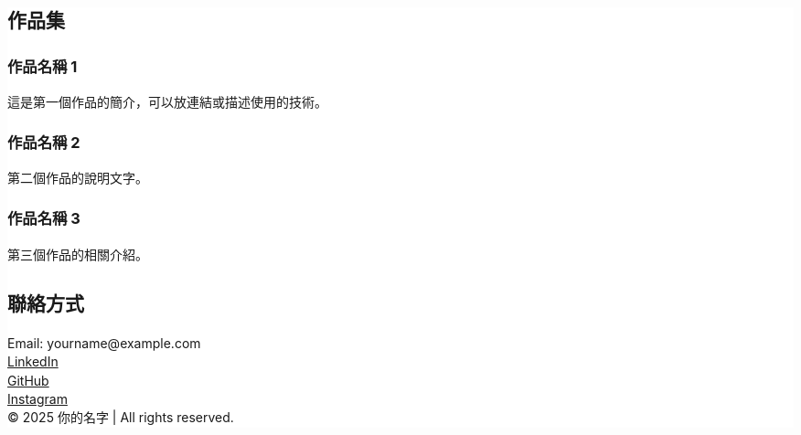   <section>
    <h2>作品集</h2>
    <div class="projects">
      <div class="project-card">
        <h3>作品名稱 1</h3>
        <p>這是第一個作品的簡介，可以放連結或描述使用的技術。</p>
      </div>
      <div class="project-card">
        <h3>作品名稱 2</h3>
        <p>第二個作品的說明文字。</p>
      </div>
      <div class="project-card">
        <h3>作品名稱 3</h3>
        <p>第三個作品的相關介紹。</p>
      </div>
    </div>
  </section>

  <section>
    <h2>聯絡方式</h2>
    <div class="contact">
      <div class="contact-item">Email: yourname@example.com</div>
      <div class="contact-item"><a href="https://linkedin.com" target="_blank">LinkedIn</a></div>
      <div class="contact-item"><a href="https://github.com" target="_blank">GitHub</a></div>
      <div class="contact-item"><a href="https://instagram.com" target="_blank">Instagram</a></div>
    </div>
  </section>

  <footer>
    &copy; 2025 你的名字 | All rights reserved.
  </footer>

</body>
</html>
